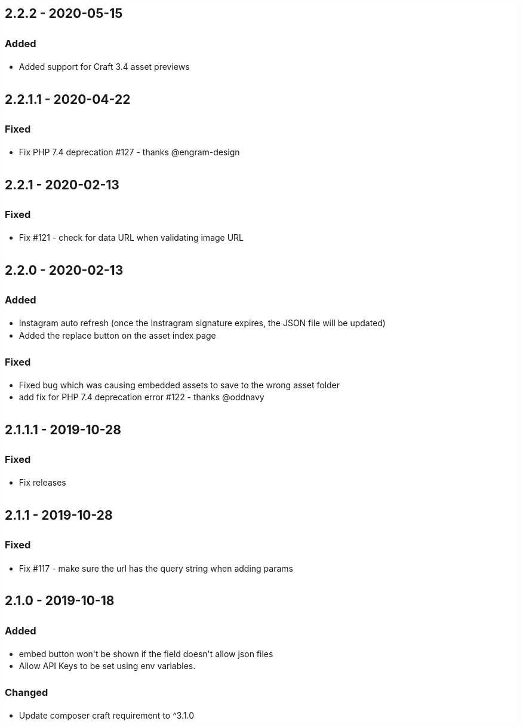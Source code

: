 ## 2.2.2 - 2020-05-15

### Added
- Added support for Craft 3.4 asset previews

## 2.2.1.1 - 2020-04-22

### Fixed
- Fix PHP 7.4 deprecation #127 - thanks @engram-design

## 2.2.1 - 2020-02-13

### Fixed
- Fix #121 - check for data URL when validating image URL

## 2.2.0 - 2020-02-13

### Added
- Instagram auto refresh (once the Instragram signature expires, the JSON file will be updated)
- Added the replace button on the asset index page

### Fixed
- Fixed bug which was causing embedded assets to save to the wrong asset folder
- add fix for PHP 7.4 deprecation error #122 - thanks @oddnavy

## 2.1.1.1 - 2019-10-28

### Fixed
- Fix releases

## 2.1.1 - 2019-10-28

### Fixed
- Fix #117 - make sure the url has the query string when adding params

## 2.1.0 - 2019-10-18

### Added
- embed button won't be shown if the field doesn't allow json files
- Allow API Keys to be set using env variables.

### Changed
- Update composer craft requirement to ^3.1.0
